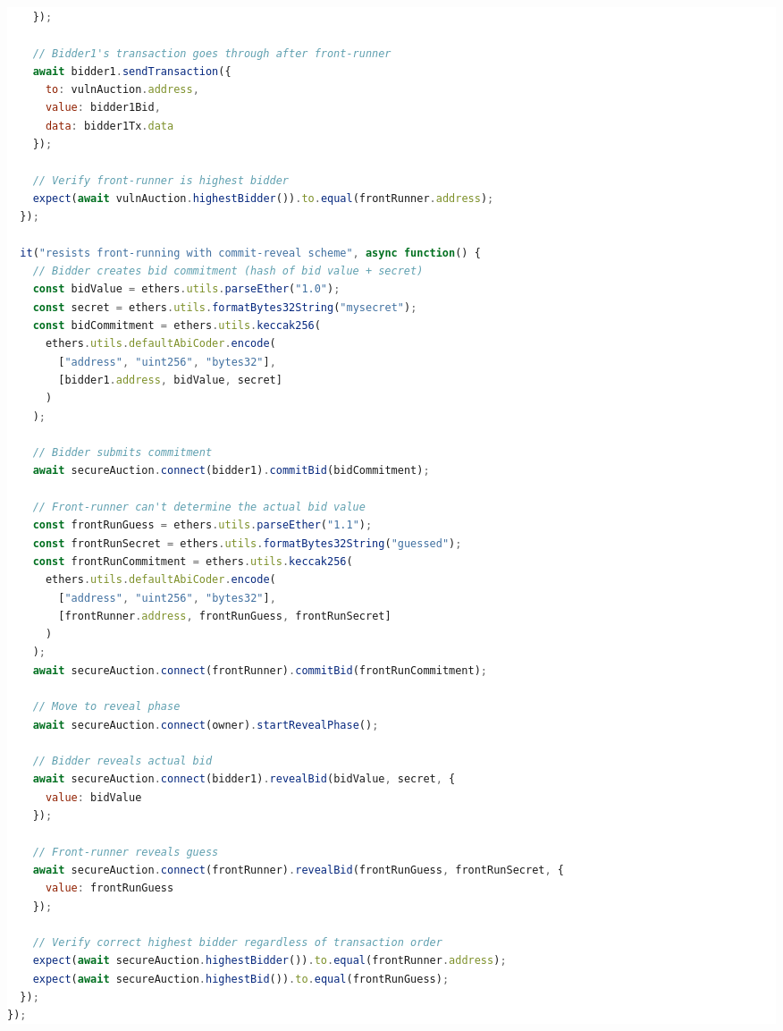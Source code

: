 ```javascript
    });
    
    // Bidder1's transaction goes through after front-runner
    await bidder1.sendTransaction({
      to: vulnAuction.address,
      value: bidder1Bid,
      data: bidder1Tx.data
    });
    
    // Verify front-runner is highest bidder
    expect(await vulnAuction.highestBidder()).to.equal(frontRunner.address);
  });
  
  it("resists front-running with commit-reveal scheme", async function() {
    // Bidder creates bid commitment (hash of bid value + secret)
    const bidValue = ethers.utils.parseEther("1.0");
    const secret = ethers.utils.formatBytes32String("mysecret");
    const bidCommitment = ethers.utils.keccak256(
      ethers.utils.defaultAbiCoder.encode(
        ["address", "uint256", "bytes32"],
        [bidder1.address, bidValue, secret]
      )
    );
    
    // Bidder submits commitment
    await secureAuction.connect(bidder1).commitBid(bidCommitment);
    
    // Front-runner can't determine the actual bid value
    const frontRunGuess = ethers.utils.parseEther("1.1");
    const frontRunSecret = ethers.utils.formatBytes32String("guessed");
    const frontRunCommitment = ethers.utils.keccak256(
      ethers.utils.defaultAbiCoder.encode(
        ["address", "uint256", "bytes32"],
        [frontRunner.address, frontRunGuess, frontRunSecret]
      )
    );
    await secureAuction.connect(frontRunner).commitBid(frontRunCommitment);
    
    // Move to reveal phase
    await secureAuction.connect(owner).startRevealPhase();
    
    // Bidder reveals actual bid
    await secureAuction.connect(bidder1).revealBid(bidValue, secret, {
      value: bidValue
    });
    
    // Front-runner reveals guess
    await secureAuction.connect(frontRunner).revealBid(frontRunGuess, frontRunSecret, {
      value: frontRunGuess
    });
    
    // Verify correct highest bidder regardless of transaction order
    expect(await secureAuction.highestBidder()).to.equal(frontRunner.address);
    expect(await secureAuction.highestBid()).to.equal(frontRunGuess);
  });
});
```
